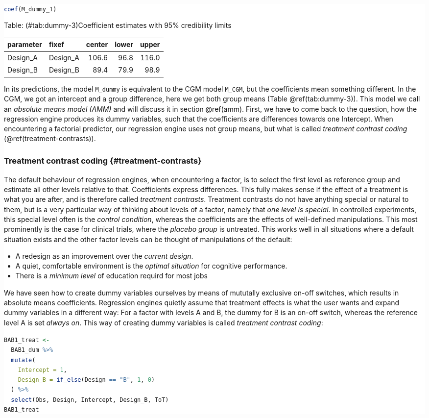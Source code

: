 


```r
coef(M_dummy_1)
```



Table: (\#tab:dummy-3)Coefficient estimates with 95% credibility limits

|parameter |fixef    | center| lower| upper|
|:---------|:--------|------:|-----:|-----:|
|Design_A  |Design_A |  106.6|  96.8| 116.0|
|Design_B  |Design_B |   89.4|  79.9|  98.9|

In its predictions, the model `M_dummy` is equivalent to the CGM model `M_CGM`, but the coefficients mean something different. In the CGM, we got an intercept and a group difference, here we get both group means (Table \@ref(tab:dummy-3)).
This model we call an *absolute means model (AMM)* and will discuss it in section \@ref(amm).
First, we have to come back to the question, how the regression engine produces its dummy variables, such that the coefficients are differences towards one Intercept.
When encountering a factorial predictor, our regression engine uses not group means, but what is called *treatment contrast coding* (\@ref(treatment-contrasts)).




### Treatment contrast coding {#treatment-contrasts}

The default behaviour of regression engines, when encountering a factor, is to select the first level as reference group and estimate all other levels relative to that.
Coefficients express differences.
This fully makes sense if the effect of a treatment is what you are after, and is therefore called *treatment contrasts*.
Treatment contrasts do not have anything special or natural to them, but is a very particular way of thinking about levels of a factor, namely that *one level is special*.
In controlled experiments, this special level often is the *control condition*, whereas the coefficients are the effects of well-defined manipulations.
This most prominently is the case for clinical trials, where the *placebo group* is untreated.
This works well in all situations where a default situation exists and the other factor levels can be thought of manipulations of the default:

-   A redesign as an improvement over the *current design*.
-   A quiet, comfortable environment is the *optimal situation* for cognitive performance.
-   There is a *minimum level* of education requird for most jobs

We have seen how to create dummy variables ourselves by means of mututally exclusive on-off switches, which results in absolute means coefficients.
Regression engines quietly assume that treatment effects is what the user wants and expand dummy variables in a different way: For a factor with levels A and B, the dummy for B is an on-off switch, whereas the reference level A is set *always on*. This way of creating dummy variables is called *treatment contrast coding*:


```r
BAB1_treat <-
  BAB1_dum %>%
  mutate(
    Intercept = 1,
    Design_B = if_else(Design == "B", 1, 0)
  ) %>%
  select(Obs, Design, Intercept, Design_B, ToT)
BAB1_treat
```
